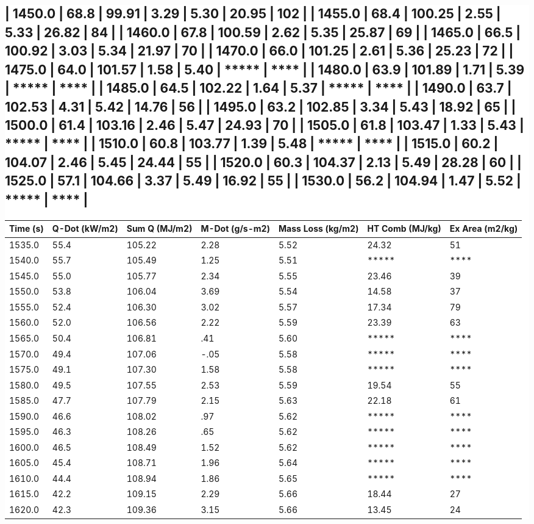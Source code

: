 | 1450.0 | 68.8 | 99.91 | 3.29 | 5.30 | 20.95 | 102 |
| 1455.0 | 68.4 | 100.25 | 2.55 | 5.33 | 26.82 | 84 |
| 1460.0 | 67.8 | 100.59 | 2.62 | 5.35 | 25.87 | 69 |
| 1465.0 | 66.5 | 100.92 | 3.03 | 5.34 | 21.97 | 70 |
| 1470.0 | 66.0 | 101.25 | 2.61 | 5.36 | 25.23 | 72 |
| 1475.0 | 64.0 | 101.57 | 1.58 | 5.40 | ***** | **** |
| 1480.0 | 63.9 | 101.89 | 1.71 | 5.39 | ***** | **** |
| 1485.0 | 64.5 | 102.22 | 1.64 | 5.37 | ***** | **** |
| 1490.0 | 63.7 | 102.53 | 4.31 | 5.42 | 14.76 | 56 |
| 1495.0 | 63.2 | 102.85 | 3.34 | 5.43 | 18.92 | 65 |
| 1500.0 | 61.4 | 103.16 | 2.46 | 5.47 | 24.93 | 70 |
| 1505.0 | 61.8 | 103.47 | 1.33 | 5.43 | ***** | **** |
| 1510.0 | 60.8 | 103.77 | 1.39 | 5.48 | ***** | **** |
| 1515.0 | 60.2 | 104.07 | 2.46 | 5.45 | 24.44 | 55 |
| 1520.0 | 60.3 | 104.37 | 2.13 | 5.49 | 28.28 | 60 |
| 1525.0 | 57.1 | 104.66 | 3.37 | 5.49 | 16.92 | 55 |
| 1530.0 | 56.2 | 104.94 | 1.47 | 5.52 | ***** | **** |
---
| Time (s) | Q-Dot (kW/m2) | Sum Q (MJ/m2) | M-Dot (g/s-m2) | Mass Loss (kg/m2) | HT Comb (MJ/kg) | Ex Area (m2/kg) |
|---------|---------------|---------------|----------------|-------------------|------------------|-------------------|
| 1535.0  | 55.4          | 105.22        | 2.28           | 5.52              | 24.32            | 51                |
| 1540.0  | 55.7          | 105.49        | 1.25           | 5.51              | *****            | ****              |
| 1545.0  | 55.0          | 105.77        | 2.34           | 5.55              | 23.46            | 39                |
| 1550.0  | 53.8          | 106.04        | 3.69           | 5.54              | 14.58            | 37                |
| 1555.0  | 52.4          | 106.30        | 3.02           | 5.57              | 17.34            | 79                |
| 1560.0  | 52.0          | 106.56        | 2.22           | 5.59              | 23.39            | 63                |
| 1565.0  | 50.4          | 106.81        | .41            | 5.60              | *****            | ****              |
| 1570.0  | 49.4          | 107.06        | -.05           | 5.58              | *****            | ****              |
| 1575.0  | 49.1          | 107.30        | 1.58           | 5.58              | *****            | ****              |
| 1580.0  | 49.5          | 107.55        | 2.53           | 5.59              | 19.54            | 55                |
| 1585.0  | 47.7          | 107.79        | 2.15           | 5.63              | 22.18            | 61                |
| 1590.0  | 46.6          | 108.02        | .97            | 5.62              | *****            | ****              |
| 1595.0  | 46.3          | 108.26        | .65            | 5.62              | *****            | ****              |
| 1600.0  | 46.5          | 108.49        | 1.52           | 5.62              | *****            | ****              |
| 1605.0  | 45.4          | 108.71        | 1.96           | 5.64              | *****            | ****              |
| 1610.0  | 44.4          | 108.94        | 1.86           | 5.65              | *****            | ****              |
| 1615.0  | 42.2          | 109.15        | 2.29           | 5.66              | 18.44            | 27                |
| 1620.0  | 42.3          | 109.36        | 3.15           | 5.66              | 13.45            | 24                |
